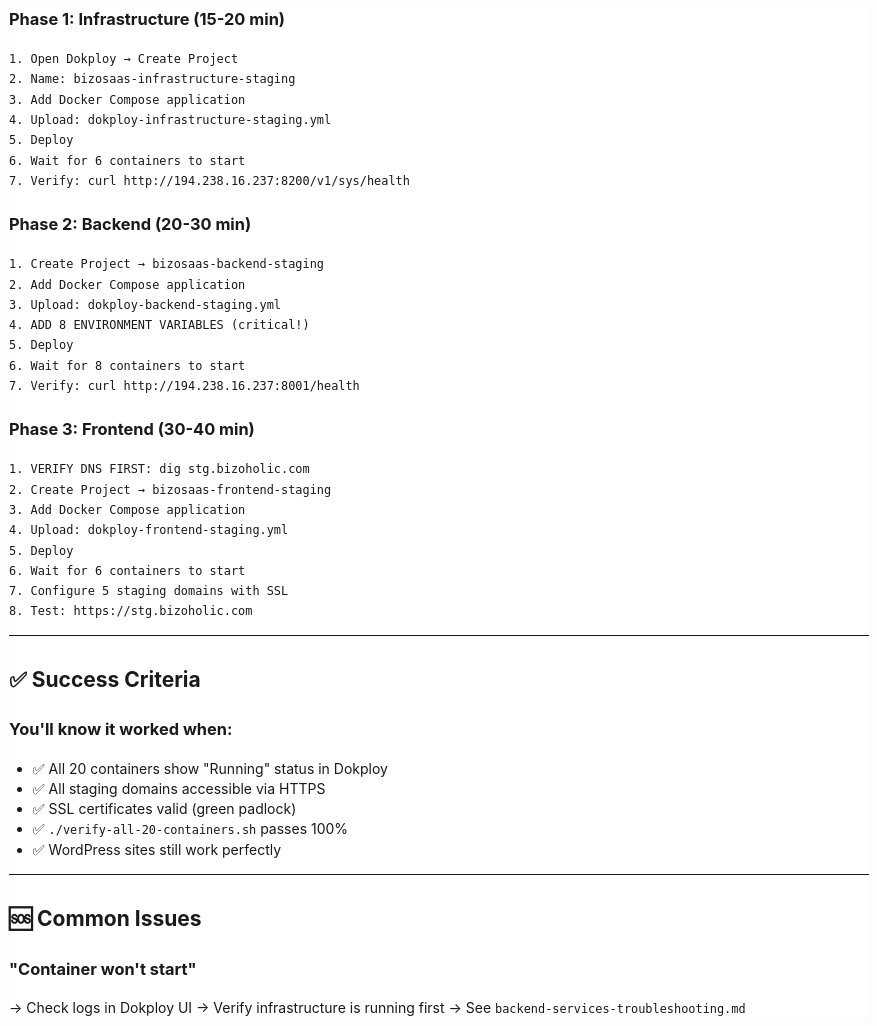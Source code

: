 ### **Phase 1: Infrastructure (15-20 min)**
```
1. Open Dokploy → Create Project
2. Name: bizosaas-infrastructure-staging
3. Add Docker Compose application
4. Upload: dokploy-infrastructure-staging.yml
5. Deploy
6. Wait for 6 containers to start
7. Verify: curl http://194.238.16.237:8200/v1/sys/health
```

### **Phase 2: Backend (20-30 min)**
```
1. Create Project → bizosaas-backend-staging
2. Add Docker Compose application
3. Upload: dokploy-backend-staging.yml
4. ADD 8 ENVIRONMENT VARIABLES (critical!)
5. Deploy
6. Wait for 8 containers to start
7. Verify: curl http://194.238.16.237:8001/health
```

### **Phase 3: Frontend (30-40 min)**
```
1. VERIFY DNS FIRST: dig stg.bizoholic.com
2. Create Project → bizosaas-frontend-staging
3. Add Docker Compose application
4. Upload: dokploy-frontend-staging.yml
5. Deploy
6. Wait for 6 containers to start
7. Configure 5 staging domains with SSL
8. Test: https://stg.bizoholic.com
```

---

## ✅ Success Criteria

### **You'll know it worked when:**
- ✅ All 20 containers show "Running" status in Dokploy
- ✅ All staging domains accessible via HTTPS
- ✅ SSL certificates valid (green padlock)
- ✅ `./verify-all-20-containers.sh` passes 100%
- ✅ WordPress sites still work perfectly

---

## 🆘 Common Issues

### **"Container won't start"**
→ Check logs in Dokploy UI
→ Verify infrastructure is running first
→ See `backend-services-troubleshooting.md`
